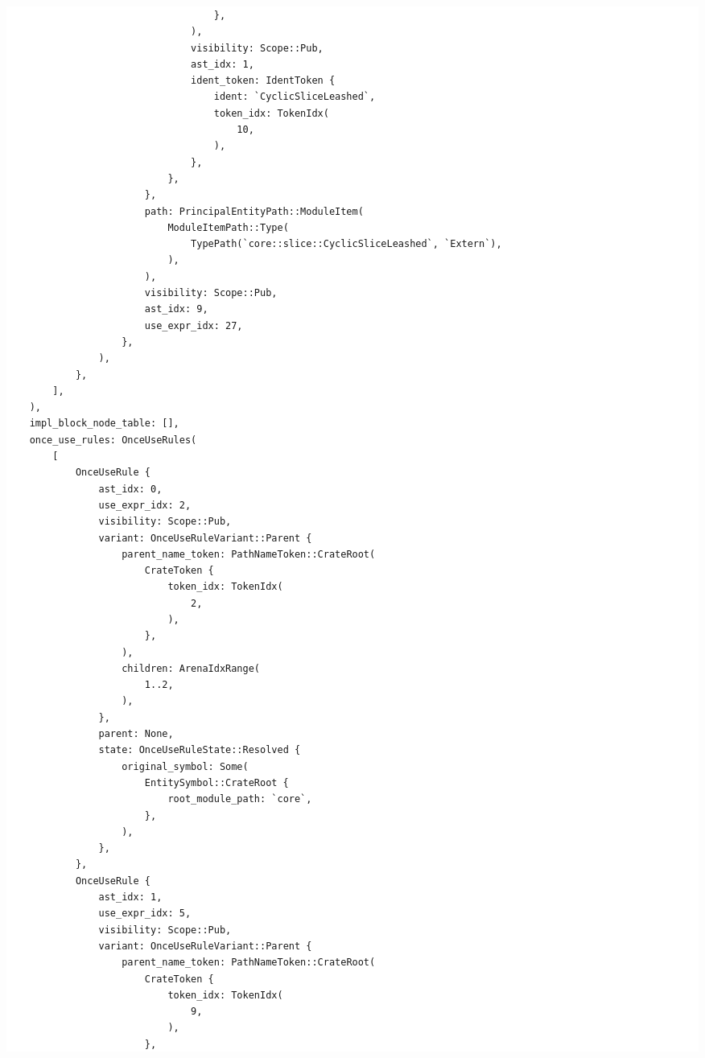                                         },
                                    ),
                                    visibility: Scope::Pub,
                                    ast_idx: 1,
                                    ident_token: IdentToken {
                                        ident: `CyclicSliceLeashed`,
                                        token_idx: TokenIdx(
                                            10,
                                        ),
                                    },
                                },
                            },
                            path: PrincipalEntityPath::ModuleItem(
                                ModuleItemPath::Type(
                                    TypePath(`core::slice::CyclicSliceLeashed`, `Extern`),
                                ),
                            ),
                            visibility: Scope::Pub,
                            ast_idx: 9,
                            use_expr_idx: 27,
                        },
                    ),
                },
            ],
        ),
        impl_block_node_table: [],
        once_use_rules: OnceUseRules(
            [
                OnceUseRule {
                    ast_idx: 0,
                    use_expr_idx: 2,
                    visibility: Scope::Pub,
                    variant: OnceUseRuleVariant::Parent {
                        parent_name_token: PathNameToken::CrateRoot(
                            CrateToken {
                                token_idx: TokenIdx(
                                    2,
                                ),
                            },
                        ),
                        children: ArenaIdxRange(
                            1..2,
                        ),
                    },
                    parent: None,
                    state: OnceUseRuleState::Resolved {
                        original_symbol: Some(
                            EntitySymbol::CrateRoot {
                                root_module_path: `core`,
                            },
                        ),
                    },
                },
                OnceUseRule {
                    ast_idx: 1,
                    use_expr_idx: 5,
                    visibility: Scope::Pub,
                    variant: OnceUseRuleVariant::Parent {
                        parent_name_token: PathNameToken::CrateRoot(
                            CrateToken {
                                token_idx: TokenIdx(
                                    9,
                                ),
                            },